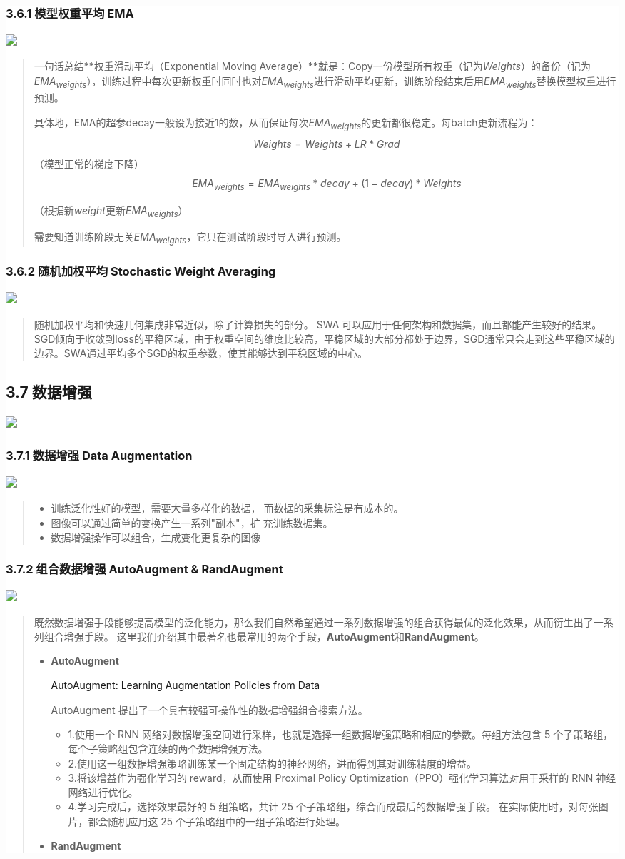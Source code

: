 ### 3.6.1 模型权重平均 EMA

![](https://img2023.cnblogs.com/blog/1571518/202302/1571518-20230204091319255-414227892.png)

> 一句话总结**权重滑动平均（Exponential Moving Average）**就是：Copy一份模型所有权重（记为$Weights$）的备份（记为$EMA_{weights}$），训练过程中每次更新权重时同时也对$EMA_{weights}$进行滑动平均更新，训练阶段结束后用$EMA_{weights}$替换模型权重进行预测。
>
> 具体地，EMA的超参decay一般设为接近1的数，从而保证每次$EMA_{weights}$的更新都很稳定。每batch更新流程为：
> $$
> Weights=Weights+LR*Grad
> $$
> （模型正常的梯度下降）
> $$
> EMA_{weights}=EMA_{weights}*decay+(1-decay)*Weights
> $$
>
> （根据新$weight$更新$EMA_{weights}$）
>
> 需要知道训练阶段无关$EMA_{weights}$，它只在测试阶段时导入进行预测。

### 3.6.2 随机加权平均 Stochastic Weight Averaging

![](https://img2023.cnblogs.com/blog/1571518/202302/1571518-20230204091328131-1335870009.png)

> 随机加权平均和快速几何集成非常近似，除了计算损失的部分。 SWA 可以应用于任何架构和数据集，而且都能产生较好的结果。
> SGD倾向于收敛到loss的平稳区域，由于权重空间的维度比较高，平稳区域的大部分都处于边界，SGD通常只会走到这些平稳区域的边界。SWA通过平均多个SGD的权重参数，使其能够达到平稳区域的中心。


## 3.7 数据增强

![](https://img2023.cnblogs.com/blog/1571518/202302/1571518-20230204091348846-1593270578.png)


### 3.7.1 数据增强 Data Augmentation

![](https://img2023.cnblogs.com/blog/1571518/202302/1571518-20230204091402271-1620850296.png)

> - 训练泛化性好的模型，需要大量多样化的数据，
>   而数据的采集标注是有成本的。
> - 图像可以通过简单的变换产生一系列"副本"，扩
>   充训练数据集。
> - 数据增强操作可以组合，生成变化更复杂的图像

### 3.7.2 组合数据增强 AutoAugment & RandAugment

![](https://img2023.cnblogs.com/blog/1571518/202302/1571518-20230204091414343-1156181832.png)

> 既然数据增强手段能够提高模型的泛化能力，那么我们自然希望通过一系列数据增强的组合获得最优的泛化效果，从而衍生出了一系列组合增强手段。
> 这里我们介绍其中最著名也最常用的两个手段，**AutoAugment**和**RandAugment**。
>
> - **AutoAugment**
>
>   [AutoAugment: Learning Augmentation Policies from Data](https://arxiv.org/abs/1805.09501)
>
>   AutoAugment 提出了一个具有较强可操作性的数据增强组合搜索方法。
>
>   - 1.使用一个 RNN 网络对数据增强空间进行采样，也就是选择一组数据增强策略和相应的参数。每组方法包含 5 个子策略组，每个子策略组包含连续的两个数据增强方法。
>   - 2.使用这一组数据增强策略训练某一个固定结构的神经网络，进而得到其对训练精度的增益。
>   - 3.将该增益作为强化学习的 reward，从而使用 Proximal Policy Optimization（PPO）强化学习算法对用于采样的 RNN 神经网络进行优化。
>   - 4.学习完成后，选择效果最好的 5 组策略，共计 25 个子策略组，综合而成最后的数据增强手段。
>     在实际使用时，对每张图片，都会随机应用这 25 个子策略组中的一组子策略进行处理。
>
> - **RandAugment**